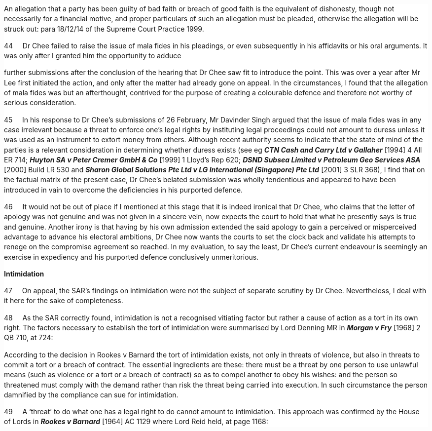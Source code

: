 An allegation that a party has been guilty of bad faith or breach of good faith is the equivalent of dishonesty, though not necessarily for a financial motive, and proper particulars of such an allegation must be pleaded, otherwise the allegation will be struck out: para 18/12/14 of the Supreme Court Practice 1999. 

44     Dr Chee failed to raise the issue of mala fides in his pleadings, or even subsequently in his affidavits or his oral arguments. It was only after I granted him the opportunity to adduce 


further submissions after the conclusion of the hearing that Dr Chee saw fit to introduce the point. This was over a year after Mr Lee first initiated the action, and only after the matter had already gone on appeal. In the circumstances, I found that the allegation of mala fides was but an afterthought, contrived for the purpose of creating a colourable defence and therefore not worthy of serious consideration. 

45     In his response to Dr Chee’s submissions of 26 February, Mr Davinder Singh argued that the issue of mala fides was in any case irrelevant because a threat to enforce one’s legal rights by instituting legal proceedings could not amount to duress unless it was used as an instrument to extort money from others. Although recent authority seems to indicate that the state of mind of the parties is a relevant consideration in determining whether duress exists (see eg **_CTN Cash and Carry Ltd v Gallaher_** [1994] 4 All ER 714; **_Huyton SA v Peter Cremer GmbH & Co_** [1999] 1 Lloyd’s Rep 620; **_DSND Subsea Limited v Petroleum Geo Services ASA_** [2000] Build LR 530 and **_Sharon Global Solutions Pte Ltd v LG International (Singapore) Pte Ltd_** <span class="citation">[2001] 3 SLR 368</span>), I find that on the factual matrix of the present case, Dr Chee’s belated submission was wholly tendentious and appeared to have been introduced in vain to overcome the deficiencies in his purported defence. 

46     It would not be out of place if I mentioned at this stage that it is indeed ironical that Dr Chee, who claims that the letter of apology was not genuine and was not given in a sincere vein, now expects the court to hold that what he presently says is true and genuine. Another irony is that having by his own admission extended the said apology to gain a perceived or misperceived advantage to advance his electoral ambitions, Dr Chee now wants the courts to set the clock back and validate his attempts to renege on the compromise agreement so reached. In my evaluation, to say the least, Dr Chee’s current endeavour is seemingly an exercise in expediency and his purported defence conclusively unmeritorious. 

**Intimidation** 

47     On appeal, the SAR’s findings on intimidation were not the subject of separate scrutiny by Dr Chee. Nevertheless, I deal with it here for the sake of completeness. 

48     As the SAR correctly found, intimidation is not a recognised vitiating factor but rather a cause of action as a tort in its own right. The factors necessary to establish the tort of intimidation were summarised by Lord Denning MR in **_Morgan v Fry_** [1968] 2 QB 710, at 724: 

 According to the decision in Rookes v Barnard the tort of intimidation exists, not only in threats of violence, but also in threats to commit a tort or a breach of contract. The essential ingredients are these: there must be a threat by one person to use unlawful means (such as violence or a tort or a breach of contract) so as to compel another to obey his wishes: and the person so threatened must comply with the demand rather than risk the threat being carried into execution. In such circumstance the person damnified by the compliance can sue for intimidation. 

49     A ‘threat’ to do what one has a legal right to do cannot amount to intimidation. This approach was confirmed by the House of Lords in **_Rookes v Barnard_** [1964] AC 1129 where Lord Reid held, at page 1168: 
